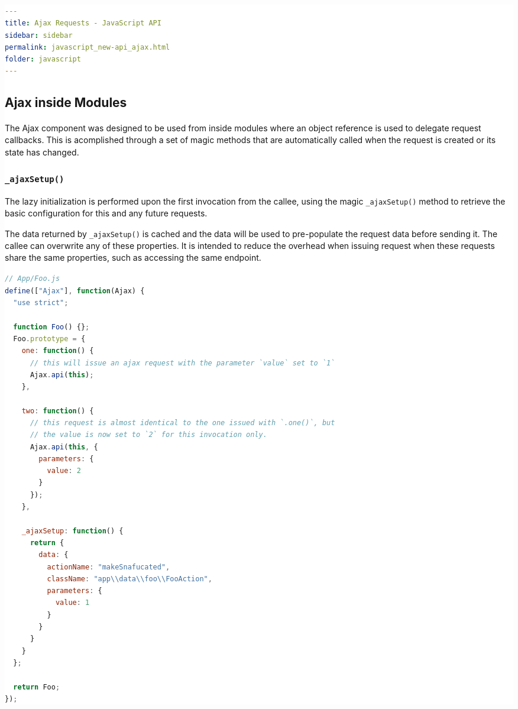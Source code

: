 ```yaml
---
title: Ajax Requests - JavaScript API
sidebar: sidebar
permalink: javascript_new-api_ajax.html
folder: javascript
---
```


## Ajax inside Modules

The Ajax component was designed to be used from inside modules where an object
reference is used to delegate request callbacks. This is acomplished through
a set of magic methods that are automatically called when the request is created
or its state has changed.

### `_ajaxSetup()`

The lazy initialization is performed upon the first invocation from the callee,
using the magic `_ajaxSetup()` method to retrieve the basic configuration for
this and any future requests.

The data returned by `_ajaxSetup()` is cached and the data will be used to
pre-populate the request data before sending it. The callee can overwrite any of
these properties. It is intended to reduce the overhead when issuing request
when these requests share the same properties, such as accessing the same endpoint.

```js
// App/Foo.js
define(["Ajax"], function(Ajax) {
  "use strict";

  function Foo() {};
  Foo.prototype = {
    one: function() {
      // this will issue an ajax request with the parameter `value` set to `1`
      Ajax.api(this);
    },

    two: function() {
      // this request is almost identical to the one issued with `.one()`, but
      // the value is now set to `2` for this invocation only.
      Ajax.api(this, {
        parameters: {
          value: 2
        }
      });
    },

    _ajaxSetup: function() {
      return {
        data: {
          actionName: "makeSnafucated",
          className: "app\\data\\foo\\FooAction",
          parameters: {
            value: 1
          }
        }
      }
    }
  };

  return Foo;
});
```